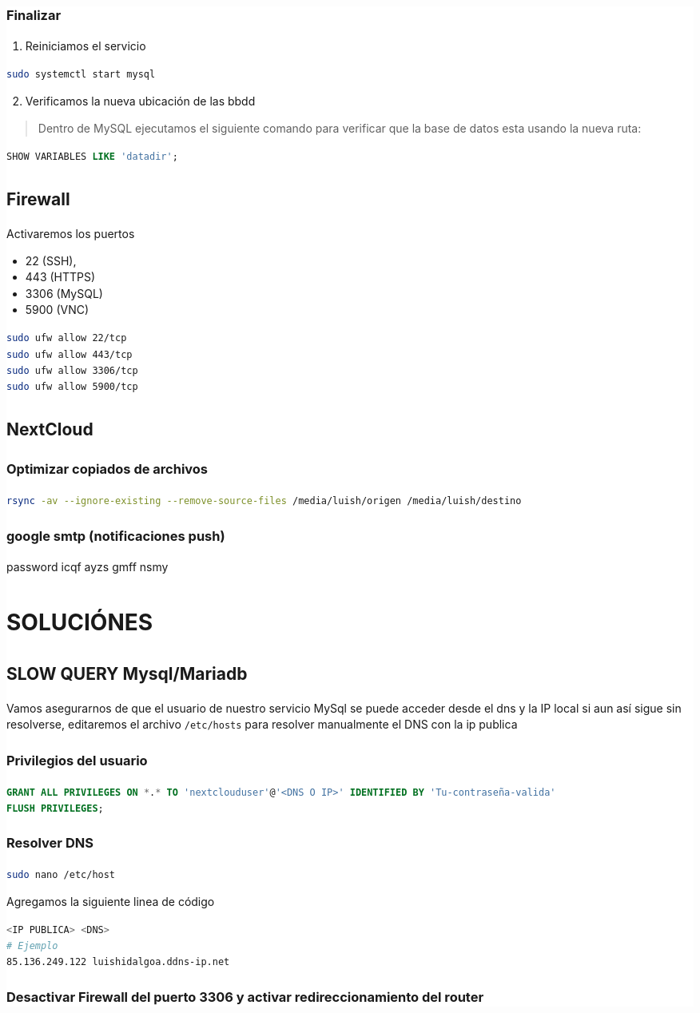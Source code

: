 ### Finalizar
1. Reiniciamos el servicio
```bash
sudo systemctl start mysql
```
2. Verificamos la nueva ubicación de las bbdd
> Dentro de MySQL ejecutamos el siguiente comando para verificar que la base de datos esta usando la nueva ruta:
```sql
SHOW VARIABLES LIKE 'datadir';
```

## Firewall
Activaremos los puertos 
- 22 (SSH),
- 443 (HTTPS) 
- 3306 (MySQL)
- 5900 (VNC)
```bash
sudo ufw allow 22/tcp
sudo ufw allow 443/tcp
sudo ufw allow 3306/tcp
sudo ufw allow 5900/tcp
```

## NextCloud

### Optimizar copiados de archivos
```bash
rsync -av --ignore-existing --remove-source-files /media/luish/origen /media/luish/destino
```

### google smtp (notificaciones push)
password icqf ayzs gmff nsmy

# SOLUCIÓNES
## SLOW QUERY Mysql/Mariadb
Vamos asegurarnos de que el usuario de nuestro servicio MySql se puede acceder desde el dns y la IP local
si aun así sigue sin resolverse, editaremos el archivo `/etc/hosts` para resolver manualmente el DNS con la ip publica
### Privilegios del usuario
```sql
GRANT ALL PRIVILEGES ON *.* TO 'nextclouduser'@'<DNS O IP>' IDENTIFIED BY 'Tu-contraseña-valida'
FLUSH PRIVILEGES;
```
### Resolver DNS
```bash
sudo nano /etc/host
```
Agregamos la siguiente linea de código
```bash
<IP PUBLICA> <DNS>
# Ejemplo
85.136.249.122 luishidalgoa.ddns-ip.net
```
### Desactivar Firewall del puerto 3306 y activar redireccionamiento del router